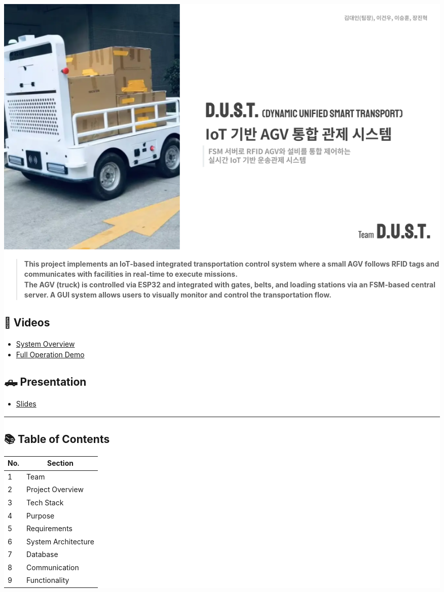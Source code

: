 ![Banner](https://github.com/addinedu-ros-9th/iot-repo-4/blob/main/assets/images/banner_original.png?raw=true)

> **This project implements an IoT-based integrated transportation control system where a small AGV follows RFID tags and communicates with facilities in real-time to execute missions.**  
> **The AGV (truck) is controlled via ESP32 and integrated with gates, belts, and loading stations via an FSM-based central server. A GUI system allows users to visually monitor and control the transportation flow.**

## 🎥 Videos

- [System Overview](https://youtu.be/AI76I9BiS1k?si=EfL9UZIdROXblnkd)  
- [Full Operation Demo](https://youtu.be/LJ2RT1eQdgk)

## 🛻 Presentation

- [Slides](https://docs.google.com/presentation/d/1FL6l2cNho4lIEEreOYMQ6edMlTMGJ92bY9mtO8bmuwk/edit?usp=sharing)

---

## 📚 Table of Contents

| No. | Section |
|-----|---------|
| 1 | Team |
| 2 | Project Overview |
| 3 | Tech Stack |
| 4 | Purpose |
| 5 | Requirements |
| 6 | System Architecture |
| 7 | Database |
| 8 | Communication |
| 9 | Functionality |